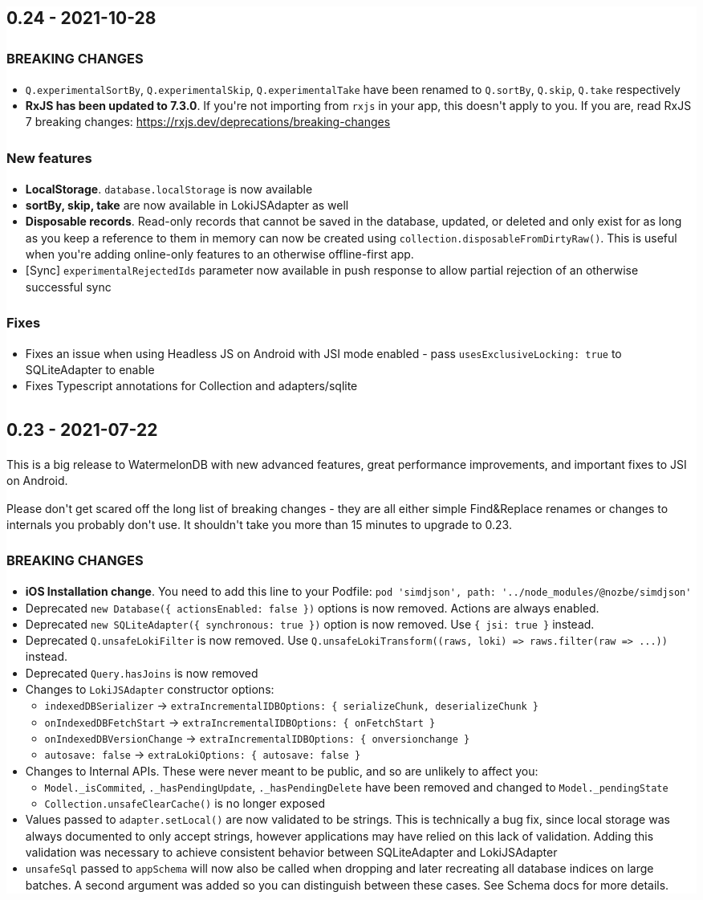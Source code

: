 ## 0.24 - 2021-10-28

### BREAKING CHANGES

- `Q.experimentalSortBy`, `Q.experimentalSkip`, `Q.experimentalTake` have been renamed to `Q.sortBy`, `Q.skip`, `Q.take` respectively
- **RxJS has been updated to 7.3.0**. If you're not importing from `rxjs` in your app, this doesn't apply to you. If you are, read RxJS 7 breaking changes: https://rxjs.dev/deprecations/breaking-changes

### New features

- **LocalStorage**. `database.localStorage` is now available
- **sortBy, skip, take** are now available in LokiJSAdapter as well
- **Disposable records**. Read-only records that cannot be saved in the database, updated, or deleted and only exist for as long as you keep a reference to them in memory can now be created using `collection.disposableFromDirtyRaw()`. This is useful when you're adding online-only features to an otherwise offline-first app.
- [Sync] `experimentalRejectedIds` parameter now available in push response to allow partial rejection of an otherwise successful sync

### Fixes

- Fixes an issue when using Headless JS on Android with JSI mode enabled - pass `usesExclusiveLocking: true` to SQLiteAdapter to enable
- Fixes Typescript annotations for Collection and adapters/sqlite

## 0.23 - 2021-07-22

This is a big release to WatermelonDB with new advanced features, great performance improvements, and important fixes to JSI on Android.

Please don't get scared off the long list of breaking changes - they are all either simple Find&Replace renames or changes to internals you probably don't use. It shouldn't take you more than 15 minutes to upgrade to 0.23.

### BREAKING CHANGES

- **iOS Installation change**. You need to add this line to your Podfile: `pod 'simdjson', path: '../node_modules/@nozbe/simdjson'`
- Deprecated `new Database({ actionsEnabled: false })` options is now removed. Actions are always enabled.
- Deprecated `new SQLiteAdapter({ synchronous: true })` option is now removed. Use `{ jsi: true }` instead.
- Deprecated `Q.unsafeLokiFilter` is now removed. Use `Q.unsafeLokiTransform((raws, loki) => raws.filter(raw => ...))` instead.
- Deprecated `Query.hasJoins` is now removed
- Changes to `LokiJSAdapter` constructor options:
  - `indexedDBSerializer` -> `extraIncrementalIDBOptions: { serializeChunk, deserializeChunk }`
  - `onIndexedDBFetchStart` -> `extraIncrementalIDBOptions: { onFetchStart }`
  - `onIndexedDBVersionChange` -> `extraIncrementalIDBOptions: { onversionchange }`
  - `autosave: false` -> `extraLokiOptions: { autosave: false }`
- Changes to Internal APIs. These were never meant to be public, and so are unlikely to affect you:
  - `Model._isCommited`, `._hasPendingUpdate`, `._hasPendingDelete` have been removed and changed to `Model._pendingState`
  - `Collection.unsafeClearCache()` is no longer exposed
- Values passed to `adapter.setLocal()` are now validated to be strings. This is technically a bug fix, since local storage was always documented to only accept strings, however applications may have relied on this lack of validation. Adding this validation was necessary to achieve consistent behavior between SQLiteAdapter and LokiJSAdapter
- `unsafeSql` passed to `appSchema` will now also be called when dropping and later recreating all database indices on large batches. A second argument was added so you can distinguish between these cases. See Schema docs for more details.